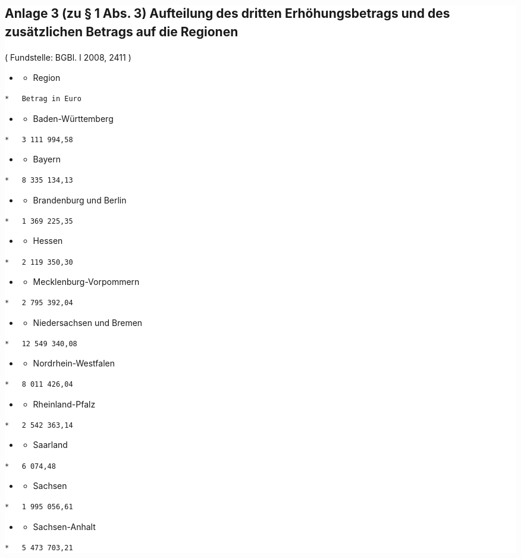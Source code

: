 


## Anlage 3 (zu § 1 Abs. 3) Aufteilung des dritten Erhöhungsbetrags und des zusätzlichen Betrags auf die Regionen

( Fundstelle: BGBl. I 2008, 2411 )

*    *   Region

    *   Betrag in Euro


*    *   Baden-Württemberg

    *   3 111 994,58


*    *   Bayern

    *   8 335 134,13


*    *   Brandenburg und Berlin

    *   1 369 225,35


*    *   Hessen

    *   2 119 350,30


*    *   Mecklenburg-Vorpommern

    *   2 795 392,04


*    *   Niedersachsen und Bremen

    *   12 549 340,08


*    *   Nordrhein-Westfalen

    *   8 011 426,04


*    *   Rheinland-Pfalz

    *   2 542 363,14


*    *   Saarland

    *   6 074,48


*    *   Sachsen

    *   1 995 056,61


*    *   Sachsen-Anhalt

    *   5 473 703,21

